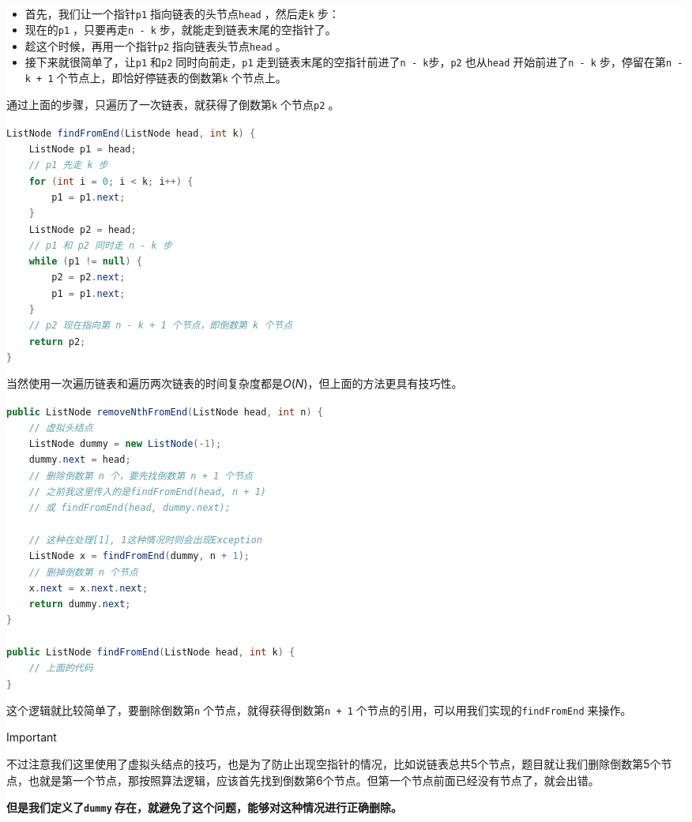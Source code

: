 * 首先，我们让一个指针`p1` 指向链表的头节点`head` ，然后走`k` 步：
* 现在的`p1` ，只要再走`n - k` 步，就能走到链表末尾的空指针了。
* 趁这个时候，再用一个指针`p2` 指向链表头节点`head` 。
* 接下来就很简单了，让`p1` 和`p2` 同时向前走，`p1` 走到链表末尾的空指针前进了`n - k`步，`p2` 也从`head` 开始前进了`n - k` 步，停留在第`n - k + 1` 个节点上，即恰好停链表的倒数第`k` 个节点上。

通过上面的步骤，只遍历了一次链表，就获得了倒数第`k` 个节点`p2` 。

```java
ListNode findFromEnd(ListNode head, int k) {
    ListNode p1 = head;
    // p1 先走 k 步
    for (int i = 0; i < k; i++) {
        p1 = p1.next;
    }
    ListNode p2 = head;
    // p1 和 p2 同时走 n - k 步
    while (p1 != null) {
        p2 = p2.next;
        p1 = p1.next;
    }
    // p2 现在指向第 n - k + 1 个节点，即倒数第 k 个节点
    return p2;
}
```

当然使用一次遍历链表和遍历两次链表的时间复杂度都是$O(N)$，但上面的方法更具有技巧性。

```java
public ListNode removeNthFromEnd(ListNode head, int n) {
    // 虚拟头结点
    ListNode dummy = new ListNode(-1);
    dummy.next = head;
    // 删除倒数第 n 个，要先找倒数第 n + 1 个节点
    // 之前我这里传入的是findFromEnd(head, n + 1)
    // 或 findFromEnd(head, dummy.next);

    // 这种在处理[1], 1这种情况时则会出现Exception
    ListNode x = findFromEnd(dummy, n + 1);
    // 删掉倒数第 n 个节点
    x.next = x.next.next;
    return dummy.next;
}

public ListNode findFromEnd(ListNode head, int k) {
    // 上面的代码
}
```

这个逻辑就比较简单了，要删除倒数第`n` 个节点，就得获得倒数第`n + 1` 个节点的引用，可以用我们实现的`findFromEnd` 来操作。

>[!important]
> 
> 不过注意我们这里使用了虚拟头结点的技巧，也是为了防止出现空指针的情况，比如说链表总共5个节点，题目就让我们删除倒数第5个节点，也就是第一个节点，那按照算法逻辑，应该首先找到倒数第6个节点。但第一个节点前面已经没有节点了，就会出错。
> 
> **但是我们定义了`dummy` 存在，就避免了这个问题，能够对这种情况进行正确删除。**

